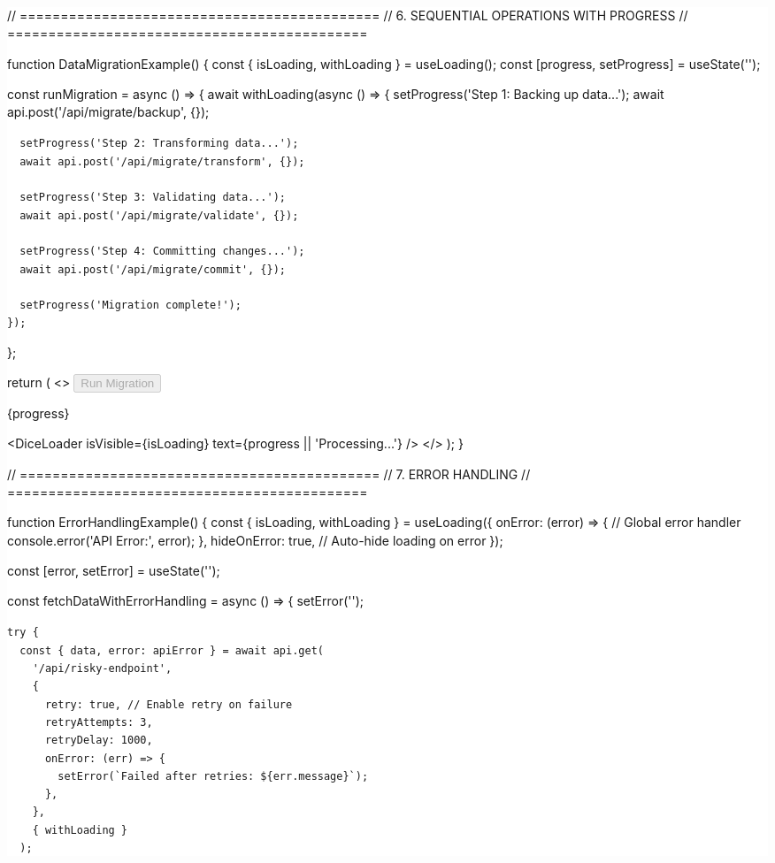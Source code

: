 // ============================================
// 6. SEQUENTIAL OPERATIONS WITH PROGRESS
// ============================================

function DataMigrationExample() {
  const { isLoading, withLoading } = useLoading();
  const [progress, setProgress] = useState('');

  const runMigration = async () => {
    await withLoading(async () => {
      setProgress('Step 1: Backing up data...');
      await api.post('/api/migrate/backup', {});

      setProgress('Step 2: Transforming data...');
      await api.post('/api/migrate/transform', {});

      setProgress('Step 3: Validating data...');
      await api.post('/api/migrate/validate', {});

      setProgress('Step 4: Committing changes...');
      await api.post('/api/migrate/commit', {});

      setProgress('Migration complete!');
    });
  };

  return (
    <>
      <button onClick={runMigration} disabled={isLoading}>
        Run Migration
      </button>
      <p>{progress}</p>
      <DiceLoader isVisible={isLoading} text={progress || 'Processing...'} />
    </>
  );
}

// ============================================
// 7. ERROR HANDLING
// ============================================

function ErrorHandlingExample() {
  const { isLoading, withLoading } = useLoading({
    onError: (error) => {
      // Global error handler
      console.error('API Error:', error);
    },
    hideOnError: true, // Auto-hide loading on error
  });

  const [error, setError] = useState('');

  const fetchDataWithErrorHandling = async () => {
    setError('');

    try {
      const { data, error: apiError } = await api.get(
        '/api/risky-endpoint',
        {
          retry: true, // Enable retry on failure
          retryAttempts: 3,
          retryDelay: 1000,
          onError: (err) => {
            setError(`Failed after retries: ${err.message}`);
          },
        },
        { withLoading }
      );
